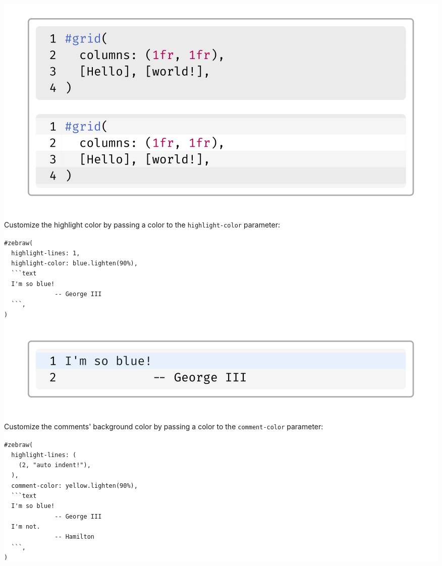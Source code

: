 ````typ

````

<p align="center"><picture><source media="(prefers-color-scheme: dark)" srcset="assets/14_Dark.svg"><img alt="typst-block" src="assets/14_Light.svg" /></picture></p>

Customize the highlight color by passing a color to the `highlight-color` parameter:

````typ
#zebraw(
  highlight-lines: 1,
  highlight-color: blue.lighten(90%),
  ```text
  I'm so blue!
              -- George III
  ```,
)

````

<p align="center"><picture><source media="(prefers-color-scheme: dark)" srcset="assets/15_Dark.svg"><img alt="typst-block" src="assets/15_Light.svg" /></picture></p>

Customize the comments' background color by passing a color to the `comment-color` parameter:

````typ
#zebraw(
  highlight-lines: (
    (2, "auto indent!"),
  ),
  comment-color: yellow.lighten(90%),
  ```text
  I'm so blue!
              -- George III
  I'm not.
              -- Hamilton
  ```,
)

````
